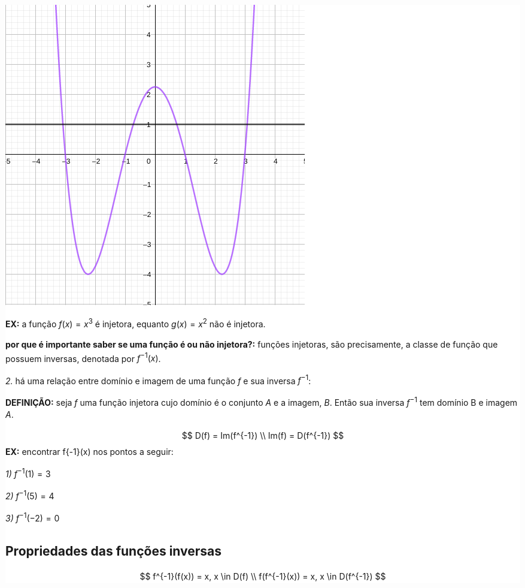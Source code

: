 ![não injetora](./res/nao-injetora.png)

**EX:** a função $f(x)=x^3$ é injetora, equanto $g(x) = x^2$ não é injetora.

**por que é importante saber se uma função é ou não injetora?:** funções injetoras, são precisamente, a classe de função que possuem inversas, denotada por $f^{-1}(x)$.

*2.* há uma relação entre domínio e imagem de uma função $f$ e sua inversa $f^{-1}$:

**DEFINIÇÃO:** seja $f$ uma função injetora cujo domínio é o conjunto $A$ e a imagem, $B$. Então sua inversa $f^{-1}$ tem domínio B e imagem $A$.

$$
D(f) = Im(f^{-1}) \\
Im(f) = D(f^{-1})
$$
**EX:** encontrar f{-1}(x) nos pontos a seguir:

*1)* $f^{-1}(1) = 3$

*2)* $f^{-1}(5) = 4$

*3)* $f^{-1}(-2) = 0$

## Propriedades das funções inversas

$$
f^{-1}(f(x)) = x, x \in D(f) \\
f(f^{-1}(x)) = x, x \in D(f^{-1})
$$
